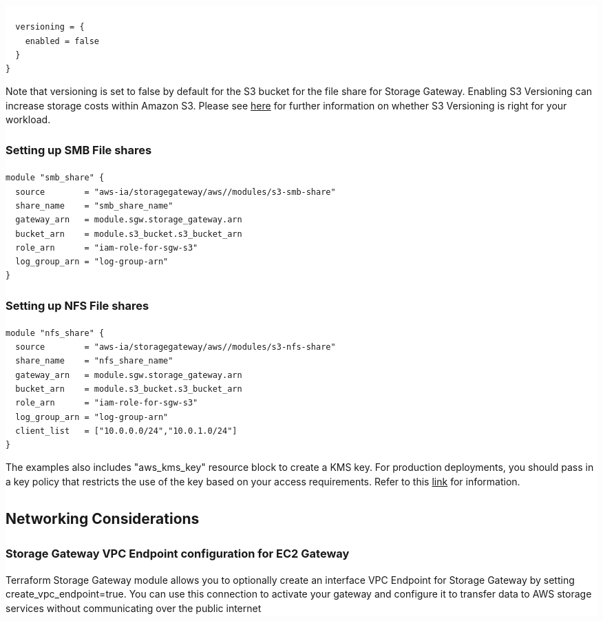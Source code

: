 ```hcl

  versioning = {
    enabled = false 
  }
}
```
Note that versioning is set to false by default for the S3 bucket for the file share for Storage Gateway. Enabling S3 Versioning can increase storage costs within Amazon S3. Please see [here](https://docs.aws.amazon.com/filegateway/latest/files3/CreatingAnSMBFileShare.html) for further information on whether S3 Versioning is right for your workload.

### Setting up SMB File shares

```hcl
module "smb_share" {
  source        = "aws-ia/storagegateway/aws//modules/s3-smb-share"
  share_name    = "smb_share_name"
  gateway_arn   = module.sgw.storage_gateway.arn
  bucket_arn    = module.s3_bucket.s3_bucket_arn
  role_arn      = "iam-role-for-sgw-s3"
  log_group_arn = "log-group-arn"
}
```

### Setting up NFS File shares

```hcl
module "nfs_share" {
  source        = "aws-ia/storagegateway/aws//modules/s3-nfs-share"
  share_name    = "nfs_share_name"
  gateway_arn   = module.sgw.storage_gateway.arn
  bucket_arn    = module.s3_bucket.s3_bucket_arn
  role_arn      = "iam-role-for-sgw-s3"
  log_group_arn = "log-group-arn"
  client_list   = ["10.0.0.0/24","10.0.1.0/24"]
}
```

The examples also includes "aws_kms_key" resource block to create a KMS key. For production deployments, you should pass in a key policy that restricts the use of the key based on your access requirements. Refer to this [link](https://docs.aws.amazon.com/kms/latest/developerguide/key-policies.html) for information. 

## Networking Considerations

### Storage Gateway VPC Endpoint configuration for EC2 Gateway

Terraform Storage Gateway module allows you to optionally create an interface VPC Endpoint for Storage Gateway by setting create_vpc_endpoint=true. You can use this connection to activate your gateway and configure it to transfer data to AWS storage services without communicating over the public internet
